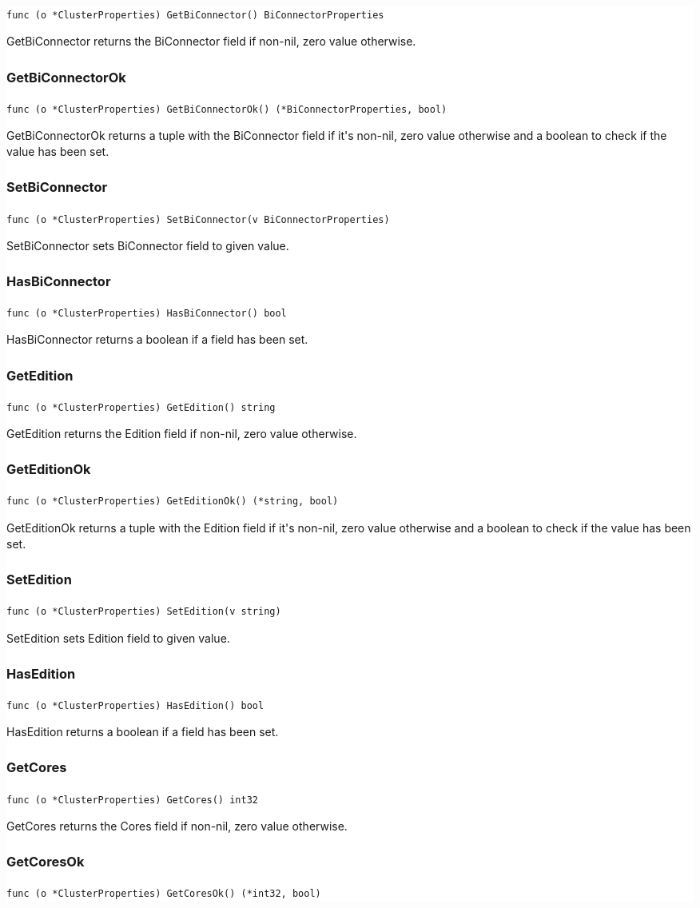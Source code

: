 `func (o *ClusterProperties) GetBiConnector() BiConnectorProperties`

GetBiConnector returns the BiConnector field if non-nil, zero value otherwise.

### GetBiConnectorOk

`func (o *ClusterProperties) GetBiConnectorOk() (*BiConnectorProperties, bool)`

GetBiConnectorOk returns a tuple with the BiConnector field if it's non-nil, zero value otherwise
and a boolean to check if the value has been set.

### SetBiConnector

`func (o *ClusterProperties) SetBiConnector(v BiConnectorProperties)`

SetBiConnector sets BiConnector field to given value.

### HasBiConnector

`func (o *ClusterProperties) HasBiConnector() bool`

HasBiConnector returns a boolean if a field has been set.

### GetEdition

`func (o *ClusterProperties) GetEdition() string`

GetEdition returns the Edition field if non-nil, zero value otherwise.

### GetEditionOk

`func (o *ClusterProperties) GetEditionOk() (*string, bool)`

GetEditionOk returns a tuple with the Edition field if it's non-nil, zero value otherwise
and a boolean to check if the value has been set.

### SetEdition

`func (o *ClusterProperties) SetEdition(v string)`

SetEdition sets Edition field to given value.

### HasEdition

`func (o *ClusterProperties) HasEdition() bool`

HasEdition returns a boolean if a field has been set.

### GetCores

`func (o *ClusterProperties) GetCores() int32`

GetCores returns the Cores field if non-nil, zero value otherwise.

### GetCoresOk

`func (o *ClusterProperties) GetCoresOk() (*int32, bool)`
